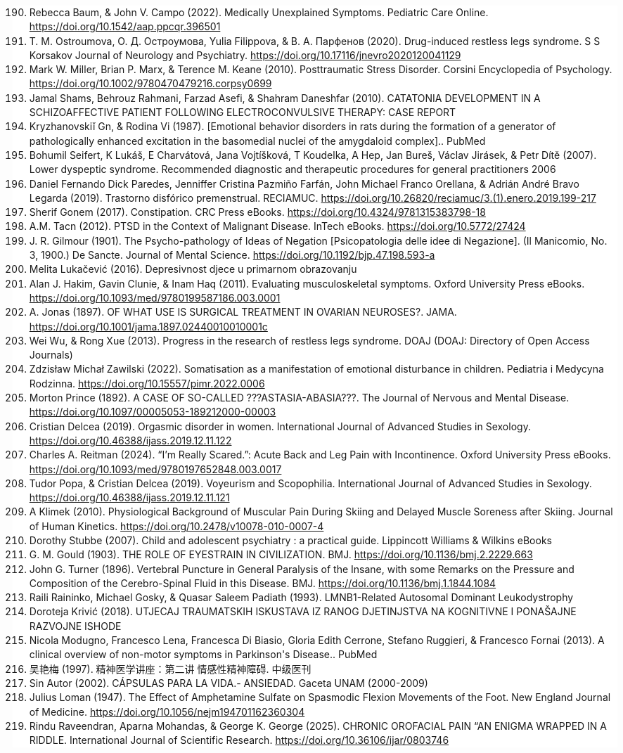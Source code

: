 190. Rebecca Baum, & John V. Campo (2022). Medically Unexplained Symptoms. Pediatric Care Online. https://doi.org/10.1542/aap.ppcqr.396501
191. Т. М. Оstroumova, О. Д. Остроумова, Yulia Filippova, & В. А. Парфенов (2020). Drug-induced restless legs syndrome. S S Korsakov Journal of Neurology and Psychiatry. https://doi.org/10.17116/jnevro2020120041129
192. Mark W. Miller, Brian P. Marx, & Terence M. Keane (2010). Posttraumatic Stress Disorder. Corsini Encyclopedia of Psychology. https://doi.org/10.1002/9780470479216.corpsy0699
193. Jamal Shams, Behrouz Rahmani, Farzad Asefi, & Shahram Daneshfar (2010). CATATONIA DEVELOPMENT IN A SCHIZOAFFECTIVE PATIENT FOLLOWING ELECTROCONVULSIVE THERAPY: CASE REPORT
194. Kryzhanovskiĭ Gn, & Rodina Vi (1987). [Emotional behavior disorders in rats during the formation of a generator of pathologically enhanced excitation in the basomedial nuclei of the amygdaloid complex].. PubMed
195. Bohumil Seifert, K Lukáš, E Charvátová, Jana Vojtíšková, T Koudelka, A Hep, Jan Bureš, Václav Jirásek, & Petr Dítě (2007). Lower dyspeptic syndrome. Recommended diagnostic and therapeutic procedures for general practitioners 2006
196. Daniel Fernando Dick Paredes, Jenniffer Cristina Pazmiño Farfán, John Michael Franco Orellana, & Adrián André Bravo Legarda (2019). Trastorno disfórico premenstrual. RECIAMUC. https://doi.org/10.26820/reciamuc/3.(1).enero.2019.199-217
197. Sherif Gonem (2017). Constipation. CRC Press eBooks. https://doi.org/10.4324/9781315383798-18
198. A.M. Tacn (2012). PTSD in the Context of Malignant Disease. InTech eBooks. https://doi.org/10.5772/27424
199. J. R. Gilmour (1901). The Psycho-pathology of Ideas of Negation [Psicopatologia delle idee di Negazione]. (Il Manicomio, No. 3, 1900.) De Sancte. Journal of Mental Science. https://doi.org/10.1192/bjp.47.198.593-a
200. Melita Lukačević (2016). Depresivnost djece u primarnom obrazovanju
201. Alan J. Hakim, Gavin Clunie, & Inam Haq (2011). Evaluating musculoskeletal symptoms. Oxford University Press eBooks. https://doi.org/10.1093/med/9780199587186.003.0001
202. A. Jonas (1897). OF WHAT USE IS SURGICAL TREATMENT IN OVARIAN NEUROSES?. JAMA. https://doi.org/10.1001/jama.1897.02440010010001c
203. Wei Wu, & Rong Xue (2013). Progress in the research of restless legs syndrome. DOAJ (DOAJ: Directory of Open Access Journals)
204. Zdzisław Michał Zawilski (2022). Somatisation as a manifestation of emotional disturbance in children. Pediatria i Medycyna Rodzinna. https://doi.org/10.15557/pimr.2022.0006
205. Morton Prince (1892). A CASE OF SO-CALLED ???ASTASIA-ABASIA???. The Journal of Nervous and Mental Disease. https://doi.org/10.1097/00005053-189212000-00003
206. Cristian Delcea (2019). Orgasmic disorder in women. International Journal of Advanced Studies in Sexology. https://doi.org/10.46388/ijass.2019.12.11.122
207. Charles A. Reitman (2024). “I’m Really Scared.”: Acute Back and Leg Pain with Incontinence. Oxford University Press eBooks. https://doi.org/10.1093/med/9780197652848.003.0017
208. Tudor Popa, & Cristian Delcea (2019). Voyeurism and Scopophilia. International Journal of Advanced Studies in Sexology. https://doi.org/10.46388/ijass.2019.12.11.121
209. A Klimek (2010). Physiological Background of Muscular Pain During Skiing and Delayed Muscle Soreness after Skiing. Journal of Human Kinetics. https://doi.org/10.2478/v10078-010-0007-4
210. Dorothy Stubbe (2007). Child and adolescent psychiatry : a practical guide. Lippincott Williams & Wilkins eBooks
211. G. M. Gould (1903). THE ROLE OF EYESTRAIN IN CIVILIZATION. BMJ. https://doi.org/10.1136/bmj.2.2229.663
212. John G. Turner (1896). Vertebral Puncture in General Paralysis of the Insane, with some Remarks on the Pressure and Composition of the Cerebro-Spinal Fluid in this Disease. BMJ. https://doi.org/10.1136/bmj.1.1844.1084
213. Raili Raininko, Michael Gosky, & Quasar Saleem Padiath (1993). LMNB1-Related Autosomal Dominant Leukodystrophy
214. Doroteja Krivić (2018). UTJECAJ TRAUMATSKIH ISKUSTAVA IZ RANOG DJETINJSTVA NA KOGNITIVNE I PONAŠAJNE RAZVOJNE ISHODE
215. Nicola Modugno, Francesco Lena, Francesca Di Biasio, Gloria Edith Cerrone, Stefano Ruggieri, & Francesco Fornai (2013). A clinical overview of non-motor symptoms in Parkinson's Disease.. PubMed
216. 吴艳梅 (1997). 精神医学讲座：第二讲 情感性精神障碍. 中级医刊
217. Sin Autor (2002). CÁPSULAS PARA LA VIDA.- ANSIEDAD. Gaceta UNAM (2000-2009)
218. Julius Loman (1947). The Effect of Amphetamine Sulfate on Spasmodic Flexion Movements of the Foot. New England Journal of Medicine. https://doi.org/10.1056/nejm194701162360304
219. Rindu Raveendran, Aparna Mohandas, & George K. George (2025). CHRONIC OROFACIAL PAIN “AN ENIGMA WRAPPED IN A RIDDLE. International Journal of Scientific Research. https://doi.org/10.36106/ijar/0803746